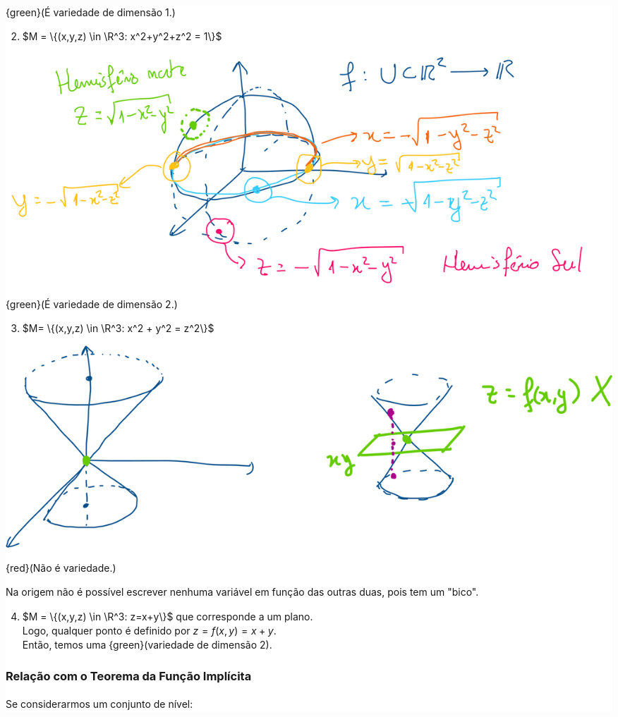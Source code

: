 {green}(É variedade de dimensão 1.)

2. $M = \{(x,y,z) \in \R^3: x^2+y^2+z^2 = 1\}$

![Representação do Conjunto 2](./assets/0014-conj-2.png#dark=1)

{green}(É variedade de dimensão 2.)

3. $M= \{(x,y,z) \in \R^3: x^2 + y^2 = z^2\}$

![Representação do Conjunto 3](./assets/0014-conj-3.png#dark=1)

{red}(Não é variedade.)

Na origem não é possível escrever nenhuma variável em função das outras duas, pois tem um "bico".

4. $M = \{(x,y,z) \in \R^3: z=x+y\}$ que corresponde a um plano.  
   Logo, qualquer ponto é definido por $z=f(x,y) = x+y$.  
   Então, temos uma {green}(variedade de dimensão 2).

### Relação com o Teorema da Função Implícita

Se considerarmos um conjunto de nível:
